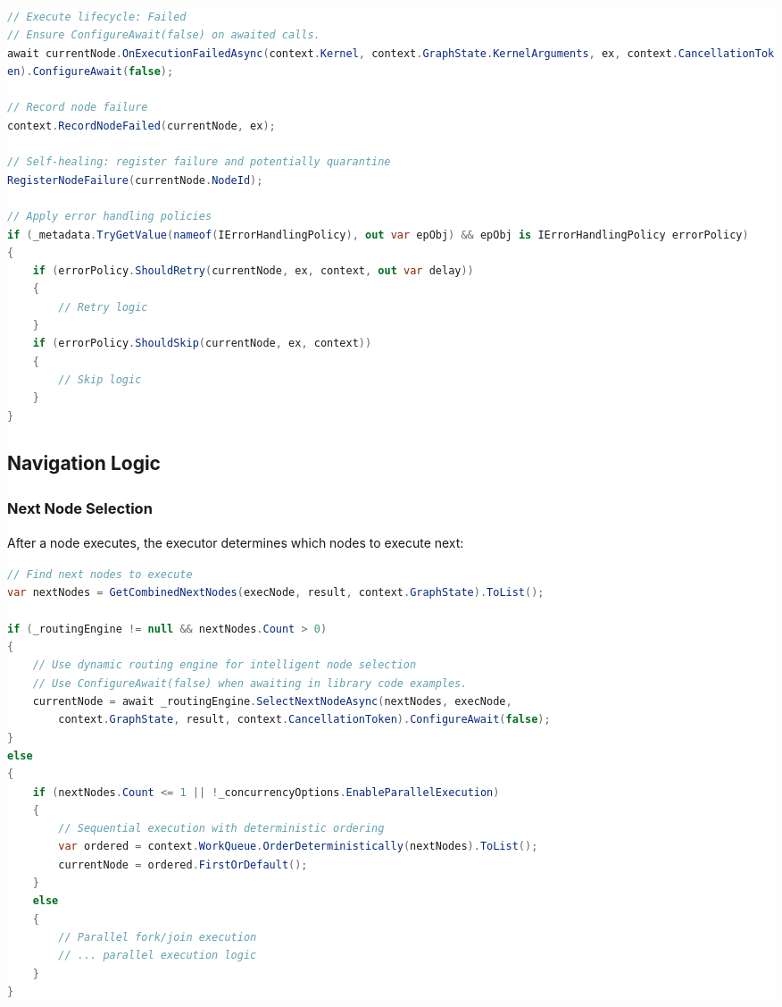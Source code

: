 ```csharp
// Execute lifecycle: Failed
// Ensure ConfigureAwait(false) on awaited calls.
await currentNode.OnExecutionFailedAsync(context.Kernel, context.GraphState.KernelArguments, ex, context.CancellationToken).ConfigureAwait(false);

// Record node failure
context.RecordNodeFailed(currentNode, ex);

// Self-healing: register failure and potentially quarantine
RegisterNodeFailure(currentNode.NodeId);

// Apply error handling policies
if (_metadata.TryGetValue(nameof(IErrorHandlingPolicy), out var epObj) && epObj is IErrorHandlingPolicy errorPolicy)
{
    if (errorPolicy.ShouldRetry(currentNode, ex, context, out var delay))
    {
        // Retry logic
    }
    if (errorPolicy.ShouldSkip(currentNode, ex, context))
    {
        // Skip logic
    }
}
```

## Navigation Logic

### Next Node Selection

After a node executes, the executor determines which nodes to execute next:

```csharp
// Find next nodes to execute
var nextNodes = GetCombinedNextNodes(execNode, result, context.GraphState).ToList();

if (_routingEngine != null && nextNodes.Count > 0)
{
    // Use dynamic routing engine for intelligent node selection
    // Use ConfigureAwait(false) when awaiting in library code examples.
    currentNode = await _routingEngine.SelectNextNodeAsync(nextNodes, execNode,
        context.GraphState, result, context.CancellationToken).ConfigureAwait(false);
}
else
{
    if (nextNodes.Count <= 1 || !_concurrencyOptions.EnableParallelExecution)
    {
        // Sequential execution with deterministic ordering
        var ordered = context.WorkQueue.OrderDeterministically(nextNodes).ToList();
        currentNode = ordered.FirstOrDefault();
    }
    else
    {
        // Parallel fork/join execution
        // ... parallel execution logic
    }
}
```
